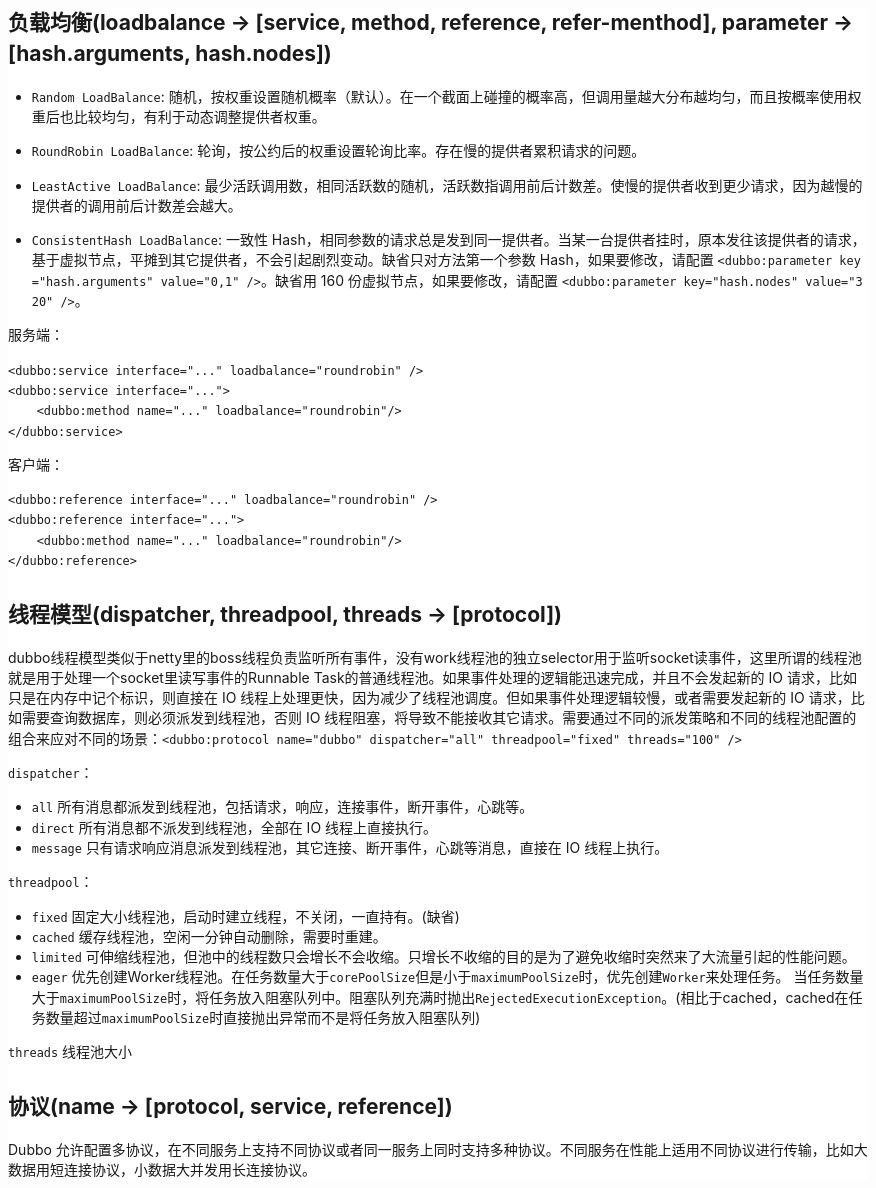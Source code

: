 
## 负载均衡(loadbalance -> [service, method, reference, refer-menthod], parameter -> [hash.arguments, hash.nodes])
- `Random LoadBalance`: 随机，按权重设置随机概率（默认）。在一个截面上碰撞的概率高，但调用量越大分布越均匀，而且按概率使用权重后也比较均匀，有利于动态调整提供者权重。

- `RoundRobin LoadBalance`: 轮询，按公约后的权重设置轮询比率。存在慢的提供者累积请求的问题。

- `LeastActive LoadBalance`: 最少活跃调用数，相同活跃数的随机，活跃数指调用前后计数差。使慢的提供者收到更少请求，因为越慢的提供者的调用前后计数差会越大。

- `ConsistentHash LoadBalance`: 一致性 Hash，相同参数的请求总是发到同一提供者。当某一台提供者挂时，原本发往该提供者的请求，基于虚拟节点，平摊到其它提供者，不会引起剧烈变动。缺省只对方法第一个参数 Hash，如果要修改，请配置 `<dubbo:parameter key="hash.arguments" value="0,1" />`。缺省用 160 份虚拟节点，如果要修改，请配置 `<dubbo:parameter key="hash.nodes" value="320" />`。

服务端：
    
```
<dubbo:service interface="..." loadbalance="roundrobin" />
<dubbo:service interface="...">
    <dubbo:method name="..." loadbalance="roundrobin"/>
</dubbo:service>
````
    
客户端：
    
```
<dubbo:reference interface="..." loadbalance="roundrobin" />
<dubbo:reference interface="...">
    <dubbo:method name="..." loadbalance="roundrobin"/>
</dubbo:reference>
```
    

## 线程模型(dispatcher, threadpool, threads -> [protocol])
dubbo线程模型类似于netty里的boss线程负责监听所有事件，没有work线程池的独立selector用于监听socket读事件，这里所谓的线程池就是用于处理一个socket里读写事件的Runnable Task的普通线程池。如果事件处理的逻辑能迅速完成，并且不会发起新的 IO 请求，比如只是在内存中记个标识，则直接在 IO 线程上处理更快，因为减少了线程池调度。但如果事件处理逻辑较慢，或者需要发起新的 IO 请求，比如需要查询数据库，则必须派发到线程池，否则 IO 线程阻塞，将导致不能接收其它请求。需要通过不同的派发策略和不同的线程池配置的组合来应对不同的场景：`<dubbo:protocol name="dubbo" dispatcher="all" threadpool="fixed" threads="100" />`
    
`dispatcher`：
    
- `all` 所有消息都派发到线程池，包括请求，响应，连接事件，断开事件，心跳等。
- `direct` 所有消息都不派发到线程池，全部在 IO 线程上直接执行。
- `message` 只有请求响应消息派发到线程池，其它连接、断开事件，心跳等消息，直接在 IO 线程上执行。

`threadpool`：
    
- `fixed` 固定大小线程池，启动时建立线程，不关闭，一直持有。(缺省)
- `cached` 缓存线程池，空闲一分钟自动删除，需要时重建。
- `limited` 可伸缩线程池，但池中的线程数只会增长不会收缩。只增长不收缩的目的是为了避免收缩时突然来了大流量引起的性能问题。
- `eager` 优先创建Worker线程池。在任务数量大于`corePoolSize`但是小于`maximumPoolSize`时，优先创建`Worker`来处理任务。 当任务数量大于`maximumPoolSize`时，将任务放入阻塞队列中。阻塞队列充满时抛出`RejectedExecutionException`。(相比于cached，cached在任务数量超过`maximumPoolSize`时直接抛出异常而不是将任务放入阻塞队列)
    
`threads` 线程池大小
      
    
## 协议(name -> [protocol, service, reference])
Dubbo 允许配置多协议，在不同服务上支持不同协议或者同一服务上同时支持多种协议。不同服务在性能上适用不同协议进行传输，比如大数据用短连接协议，小数据大并发用长连接协议。
    